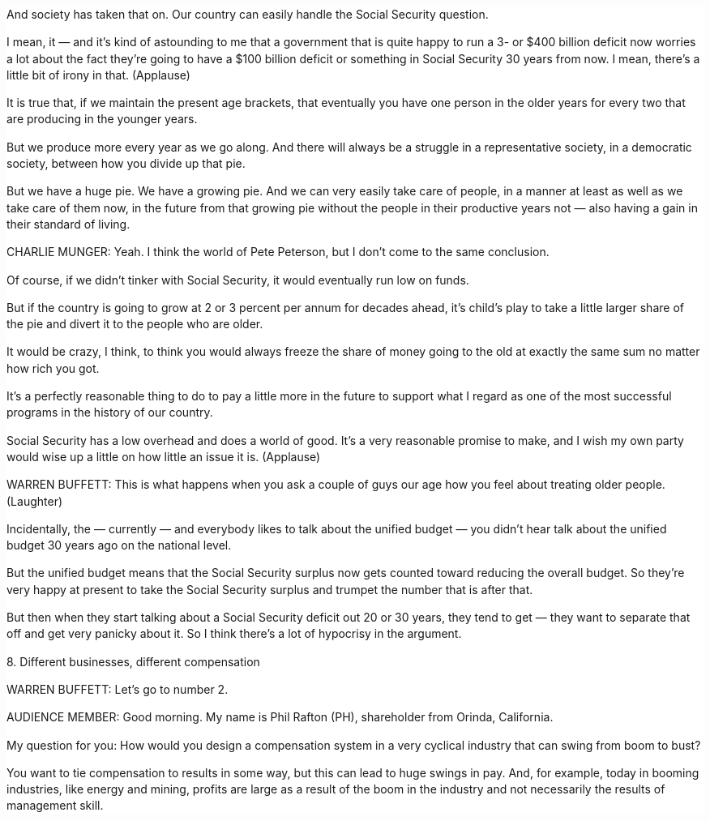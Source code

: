 And society has taken that on. Our country can easily handle the Social Security question.

I mean, it — and it’s kind of astounding to me that a government that is quite happy to run a 3- or $400 billion deficit now worries a lot about the fact they’re going to have a $100 billion deficit or something in Social Security 30 years from now. I mean, there’s a little bit of irony in that. (Applause)

It is true that, if we maintain the present age brackets, that eventually you have one person in the older years for every two that are producing in the younger years.

But we produce more every year as we go along. And there will always be a struggle in a representative society, in a democratic society, between how you divide up that pie.

But we have a huge pie. We have a growing pie. And we can very easily take care of people, in a manner at least as well as we take care of them now, in the future from that growing pie without the people in their productive years not — also having a gain in their standard of living.

CHARLIE MUNGER: Yeah. I think the world of Pete Peterson, but I don’t come to the same conclusion.

Of course, if we didn’t tinker with Social Security, it would eventually run low on funds.

But if the country is going to grow at 2 or 3 percent per annum for decades ahead, it’s child’s play to take a little larger share of the pie and divert it to the people who are older.

It would be crazy, I think, to think you would always freeze the share of money going to the old at exactly the same sum no matter how rich you got.

It’s a perfectly reasonable thing to do to pay a little more in the future to support what I regard as one of the most successful programs in the history of our country.

Social Security has a low overhead and does a world of good. It’s a very reasonable promise to make, and I wish my own party would wise up a little on how little an issue it is. (Applause)

WARREN BUFFETT: This is what happens when you ask a couple of guys our age how you feel about treating older people. (Laughter)

Incidentally, the — currently — and everybody likes to talk about the unified budget — you didn’t hear talk about the unified budget 30 years ago on the national level.

But the unified budget means that the Social Security surplus now gets counted toward reducing the overall budget. So they’re very happy at present to take the Social Security surplus and trumpet the number that is after that.

But then when they start talking about a Social Security deficit out 20 or 30 years, they tend to get — they want to separate that off and get very panicky about it. So I think there’s a lot of hypocrisy in the argument.

8. Different businesses, different compensation

WARREN BUFFETT: Let’s go to number 2.

AUDIENCE MEMBER: Good morning. My name is Phil Rafton (PH), shareholder from Orinda, California.

My question for you: How would you design a compensation system in a very cyclical industry that can swing from boom to bust?

You want to tie compensation to results in some way, but this can lead to huge swings in pay. And, for example, today in booming industries, like energy and mining, profits are large as a result of the boom in the industry and not necessarily the results of management skill.
